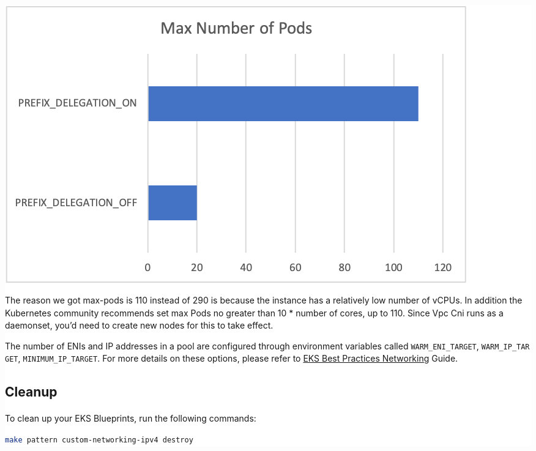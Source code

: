 ![Custom-NW-Bar-Chart](./images/Custom-nw-bar-chart.png)

The reason we got max-pods is 110 instead of 290 is because the instance has a relatively low number of vCPUs. In addition the Kubernetes community recommends set max Pods no greater than 10 * number of cores, up to 110. Since Vpc Cni runs as a daemonset, you’d need to create new nodes for this to take effect.

The number of ENIs and IP addresses in a pool are configured through environment variables called `WARM_ENI_TARGET`, `WARM_IP_TARGET`, `MINIMUM_IP_TARGET`. For more details on these options, please refer to [EKS Best Practices Networking](https://aws.github.io/aws-eks-best-practices/networking/vpc-cni/#overview) Guide.


## Cleanup

To clean up your EKS Blueprints, run the following commands:


```sh
make pattern custom-networking-ipv4 destroy 
```

